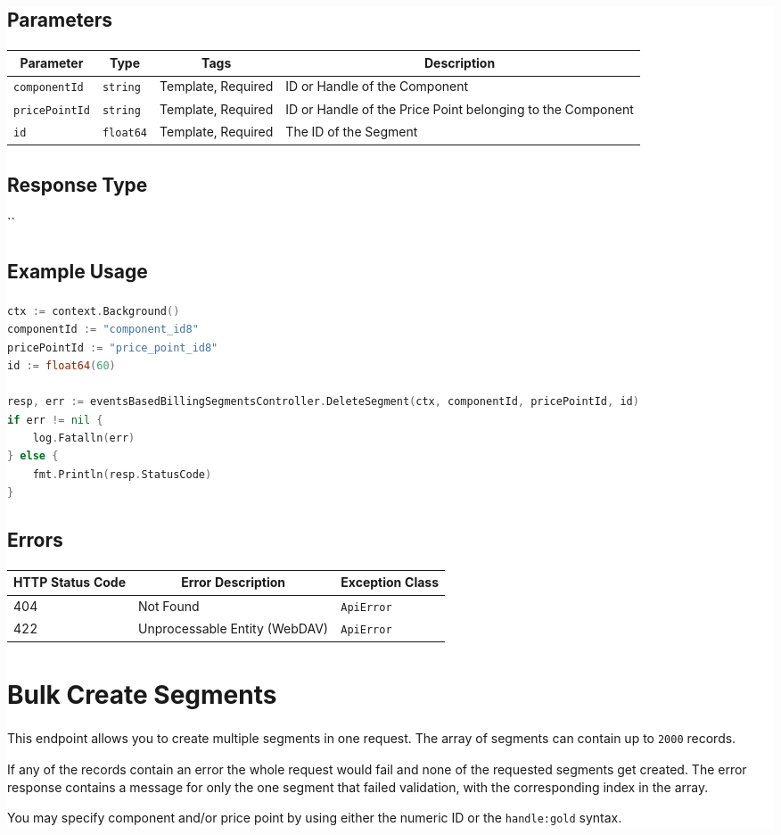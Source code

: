 ## Parameters

| Parameter | Type | Tags | Description |
|  --- | --- | --- | --- |
| `componentId` | `string` | Template, Required | ID or Handle of the Component |
| `pricePointId` | `string` | Template, Required | ID or Handle of the Price Point belonging to the Component |
| `id` | `float64` | Template, Required | The ID of the Segment |

## Response Type

``

## Example Usage

```go
ctx := context.Background()
componentId := "component_id8"
pricePointId := "price_point_id8"
id := float64(60)

resp, err := eventsBasedBillingSegmentsController.DeleteSegment(ctx, componentId, pricePointId, id)
if err != nil {
    log.Fatalln(err)
} else {
    fmt.Println(resp.StatusCode)
}
```

## Errors

| HTTP Status Code | Error Description | Exception Class |
|  --- | --- | --- |
| 404 | Not Found | `ApiError` |
| 422 | Unprocessable Entity (WebDAV) | `ApiError` |


# Bulk Create Segments

This endpoint allows you to create multiple segments in one request. The array of segments can contain up to `2000` records.

If any of the records contain an error the whole request would fail and none of the requested segments get created. The error response contains a message for only the one segment that failed validation, with the corresponding index in the array.

You may specify component and/or price point by using either the numeric ID or the `handle:gold` syntax.
